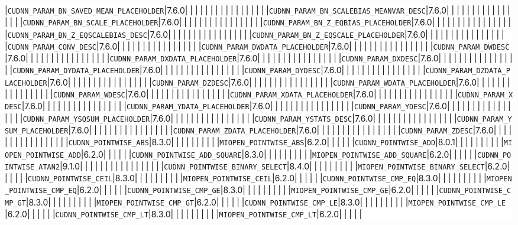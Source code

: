 |`CUDNN_PARAM_BN_SAVED_MEAN_PLACEHOLDER`|7.6.0| | | | | | | | | | | | | | | |
|`CUDNN_PARAM_BN_SCALEBIAS_MEANVAR_DESC`|7.6.0| | | | | | | | | | | | | | | |
|`CUDNN_PARAM_BN_SCALE_PLACEHOLDER`|7.6.0| | | | | | | | | | | | | | | |
|`CUDNN_PARAM_BN_Z_EQBIAS_PLACEHOLDER`|7.6.0| | | | | | | | | | | | | | | |
|`CUDNN_PARAM_BN_Z_EQSCALEBIAS_DESC`|7.6.0| | | | | | | | | | | | | | | |
|`CUDNN_PARAM_BN_Z_EQSCALE_PLACEHOLDER`|7.6.0| | | | | | | | | | | | | | | |
|`CUDNN_PARAM_CONV_DESC`|7.6.0| | | | | | | | | | | | | | | |
|`CUDNN_PARAM_DWDATA_PLACEHOLDER`|7.6.0| | | | | | | | | | | | | | | |
|`CUDNN_PARAM_DWDESC`|7.6.0| | | | | | | | | | | | | | | |
|`CUDNN_PARAM_DXDATA_PLACEHOLDER`|7.6.0| | | | | | | | | | | | | | | |
|`CUDNN_PARAM_DXDESC`|7.6.0| | | | | | | | | | | | | | | |
|`CUDNN_PARAM_DYDATA_PLACEHOLDER`|7.6.0| | | | | | | | | | | | | | | |
|`CUDNN_PARAM_DYDESC`|7.6.0| | | | | | | | | | | | | | | |
|`CUDNN_PARAM_DZDATA_PLACEHOLDER`|7.6.0| | | | | | | | | | | | | | | |
|`CUDNN_PARAM_DZDESC`|7.6.0| | | | | | | | | | | | | | | |
|`CUDNN_PARAM_WDATA_PLACEHOLDER`|7.6.0| | | | | | | | | | | | | | | |
|`CUDNN_PARAM_WDESC`|7.6.0| | | | | | | | | | | | | | | |
|`CUDNN_PARAM_XDATA_PLACEHOLDER`|7.6.0| | | | | | | | | | | | | | | |
|`CUDNN_PARAM_XDESC`|7.6.0| | | | | | | | | | | | | | | |
|`CUDNN_PARAM_YDATA_PLACEHOLDER`|7.6.0| | | | | | | | | | | | | | | |
|`CUDNN_PARAM_YDESC`|7.6.0| | | | | | | | | | | | | | | |
|`CUDNN_PARAM_YSQSUM_PLACEHOLDER`|7.6.0| | | | | | | | | | | | | | | |
|`CUDNN_PARAM_YSTATS_DESC`|7.6.0| | | | | | | | | | | | | | | |
|`CUDNN_PARAM_YSUM_PLACEHOLDER`|7.6.0| | | | | | | | | | | | | | | |
|`CUDNN_PARAM_ZDATA_PLACEHOLDER`|7.6.0| | | | | | | | | | | | | | | |
|`CUDNN_PARAM_ZDESC`|7.6.0| | | | | | | | | | | | | | | |
|`CUDNN_POINTWISE_ABS`|8.3.0| | | | | | | | | |`MIOPEN_POINTWISE_ABS`|6.2.0| | | | |
|`CUDNN_POINTWISE_ADD`|8.0.1| | | | | | | | | |`MIOPEN_POINTWISE_ADD`|6.2.0| | | | |
|`CUDNN_POINTWISE_ADD_SQUARE`|8.3.0| | | | | | | | | |`MIOPEN_POINTWISE_ADD_SQUARE`|6.2.0| | | | |
|`CUDNN_POINTWISE_ATAN2`|9.1.0| | | | | | | | | | | | | | | |
|`CUDNN_POINTWISE_BINARY_SELECT`|8.4.0| | | | | | | | | |`MIOPEN_POINTWISE_BINARY_SELECT`|6.2.0| | | | |
|`CUDNN_POINTWISE_CEIL`|8.3.0| | | | | | | | | |`MIOPEN_POINTWISE_CEIL`|6.2.0| | | | |
|`CUDNN_POINTWISE_CMP_EQ`|8.3.0| | | | | | | | | |`MIOPEN_POINTWISE_CMP_EQ`|6.2.0| | | | |
|`CUDNN_POINTWISE_CMP_GE`|8.3.0| | | | | | | | | |`MIOPEN_POINTWISE_CMP_GE`|6.2.0| | | | |
|`CUDNN_POINTWISE_CMP_GT`|8.3.0| | | | | | | | | |`MIOPEN_POINTWISE_CMP_GT`|6.2.0| | | | |
|`CUDNN_POINTWISE_CMP_LE`|8.3.0| | | | | | | | | |`MIOPEN_POINTWISE_CMP_LE`|6.2.0| | | | |
|`CUDNN_POINTWISE_CMP_LT`|8.3.0| | | | | | | | | |`MIOPEN_POINTWISE_CMP_LT`|6.2.0| | | | |